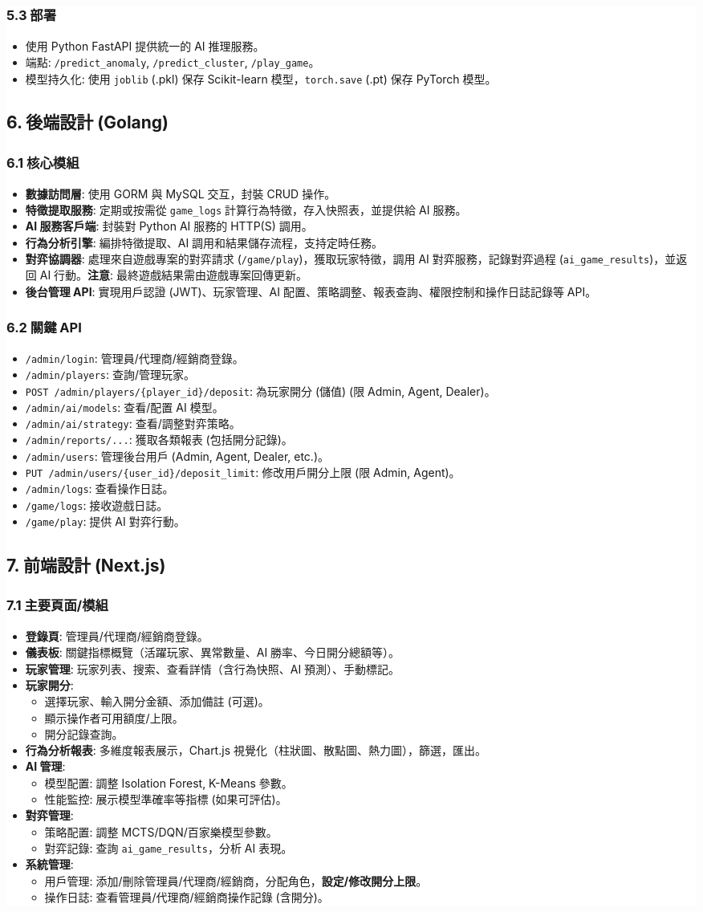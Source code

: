 ### 5.3 部署
*   使用 Python FastAPI 提供統一的 AI 推理服務。
*   端點: `/predict_anomaly`, `/predict_cluster`, `/play_game`。
*   模型持久化: 使用 `joblib` (.pkl) 保存 Scikit-learn 模型，`torch.save` (.pt) 保存 PyTorch 模型。

## 6. 後端設計 (Golang)

### 6.1 核心模組
*   **數據訪問層**: 使用 GORM 與 MySQL 交互，封裝 CRUD 操作。
*   **特徵提取服務**: 定期或按需從 `game_logs` 計算行為特徵，存入快照表，並提供給 AI 服務。
*   **AI 服務客戶端**: 封裝對 Python AI 服務的 HTTP(S) 調用。
*   **行為分析引擎**: 編排特徵提取、AI 調用和結果儲存流程，支持定時任務。
*   **對弈協調器**: 處理來自遊戲專案的對弈請求 (`/game/play`)，獲取玩家特徵，調用 AI 對弈服務，記錄對弈過程 (`ai_game_results`)，並返回 AI 行動。**注意**: 最終遊戲結果需由遊戲專案回傳更新。
*   **後台管理 API**: 實現用戶認證 (JWT)、玩家管理、AI 配置、策略調整、報表查詢、權限控制和操作日誌記錄等 API。

### 6.2 關鍵 API
*   `/admin/login`: 管理員/代理商/經銷商登錄。
*   `/admin/players`: 查詢/管理玩家。
*   `POST /admin/players/{player_id}/deposit`: 為玩家開分 (儲值) (限 Admin, Agent, Dealer)。
*   `/admin/ai/models`: 查看/配置 AI 模型。
*   `/admin/ai/strategy`: 查看/調整對弈策略。
*   `/admin/reports/...`: 獲取各類報表 (包括開分記錄)。
*   `/admin/users`: 管理後台用戶 (Admin, Agent, Dealer, etc.)。
*   `PUT /admin/users/{user_id}/deposit_limit`: 修改用戶開分上限 (限 Admin, Agent)。
*   `/admin/logs`: 查看操作日誌。
*   `/game/logs`: 接收遊戲日誌。
*   `/game/play`: 提供 AI 對弈行動。

## 7. 前端設計 (Next.js)

### 7.1 主要頁面/模組
*   **登錄頁**: 管理員/代理商/經銷商登錄。
*   **儀表板**: 關鍵指標概覽（活躍玩家、異常數量、AI 勝率、今日開分總額等）。
*   **玩家管理**: 玩家列表、搜索、查看詳情（含行為快照、AI 預測）、手動標記。
*   **玩家開分**:
    *   選擇玩家、輸入開分金額、添加備註 (可選)。
    *   顯示操作者可用額度/上限。
    *   開分記錄查詢。
*   **行為分析報表**: 多維度報表展示，Chart.js 視覺化（柱狀圖、散點圖、熱力圖），篩選，匯出。
*   **AI 管理**:
    *   模型配置: 調整 Isolation Forest, K-Means 參數。
    *   性能監控: 展示模型準確率等指標 (如果可評估)。
*   **對弈管理**:
    *   策略配置: 調整 MCTS/DQN/百家樂模型參數。
    *   對弈記錄: 查詢 `ai_game_results`，分析 AI 表現。
*   **系統管理**:
    *   用戶管理: 添加/刪除管理員/代理商/經銷商，分配角色，**設定/修改開分上限**。
    *   操作日誌: 查看管理員/代理商/經銷商操作記錄 (含開分)。
